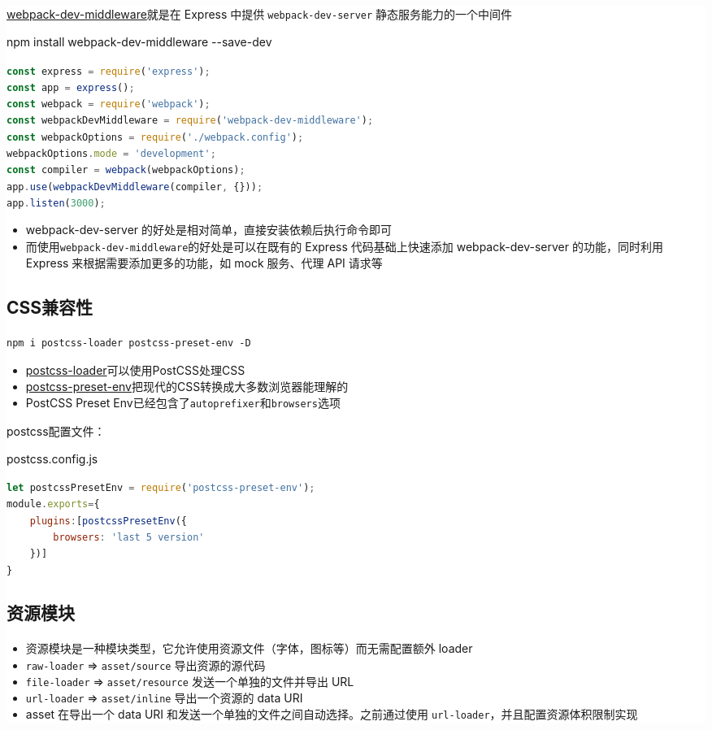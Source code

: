 
[webpack-dev-middleware](https://www.npmjs.com/package/)就是在 Express 中提供 `webpack-dev-server` 静态服务能力的一个中间件

npm install webpack-dev-middleware --save-dev

```js
const express = require('express');
const app = express();
const webpack = require('webpack');
const webpackDevMiddleware = require('webpack-dev-middleware');
const webpackOptions = require('./webpack.config');
webpackOptions.mode = 'development';
const compiler = webpack(webpackOptions);
app.use(webpackDevMiddleware(compiler, {}));
app.listen(3000);
```

- webpack-dev-server 的好处是相对简单，直接安装依赖后执行命令即可
- 而使用`webpack-dev-middleware`的好处是可以在既有的 Express 代码基础上快速添加 webpack-dev-server 的功能，同时利用 Express 来根据需要添加更多的功能，如 mock 服务、代理 API 请求等





## CSS兼容性

```shell
npm i postcss-loader postcss-preset-env -D
```

- [postcss-loader](https://github.com/webpack-contrib/postcss-loader)可以使用PostCSS处理CSS
- [postcss-preset-env](https://github.com/csstools/postcss-preset-env)把现代的CSS转换成大多数浏览器能理解的
- PostCSS Preset Env已经包含了`autoprefixer`和`browsers`选项



postcss配置文件：

postcss.config.js

```js
let postcssPresetEnv = require('postcss-preset-env');
module.exports={
    plugins:[postcssPresetEnv({
        browsers: 'last 5 version'
    })]
} 
```





##  资源模块

- 资源模块是一种模块类型，它允许使用资源文件（字体，图标等）而无需配置额外 loader
- `raw-loader` => `asset/source` 导出资源的源代码
- `file-loader` => `asset/resource` 发送一个单独的文件并导出 URL
- `url-loader` => `asset/inline` 导出一个资源的 data URI
- asset 在导出一个 data URI 和发送一个单独的文件之间自动选择。之前通过使用 `url-loader`，并且配置资源体积限制实现
